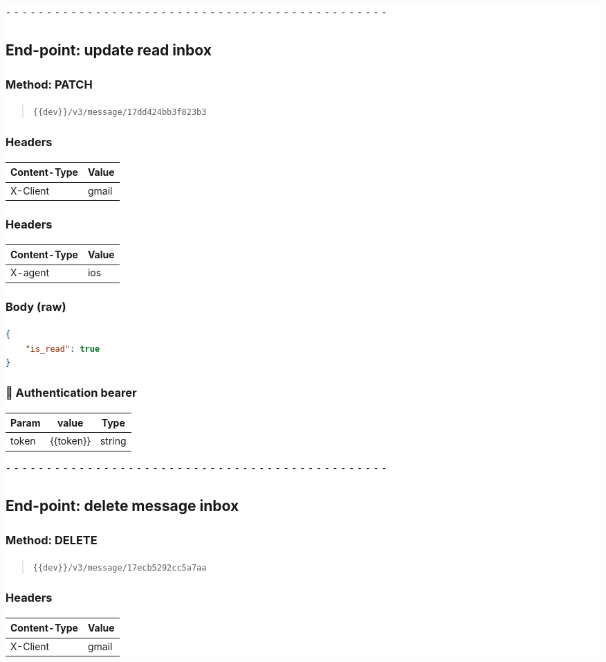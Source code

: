 

⁃ ⁃ ⁃ ⁃ ⁃ ⁃ ⁃ ⁃ ⁃ ⁃ ⁃ ⁃ ⁃ ⁃ ⁃ ⁃ ⁃ ⁃ ⁃ ⁃ ⁃ ⁃ ⁃ ⁃ ⁃ ⁃ ⁃ ⁃ ⁃ ⁃ ⁃ ⁃ ⁃ ⁃ ⁃ ⁃ ⁃ ⁃ ⁃ ⁃ ⁃ ⁃ ⁃ ⁃ ⁃ ⁃ ⁃

## End-point: update read inbox
### Method: PATCH
>```
>{{dev}}/v3/message/17dd424bb3f823b3
>```
### Headers

|Content-Type|Value|
|---|---|
|X-Client|gmail|


### Headers

|Content-Type|Value|
|---|---|
|X-agent|ios|


### Body (**raw**)

```json
{
    "is_read": true
}
```

### 🔑 Authentication bearer

|Param|value|Type|
|---|---|---|
|token|{{token}}|string|



⁃ ⁃ ⁃ ⁃ ⁃ ⁃ ⁃ ⁃ ⁃ ⁃ ⁃ ⁃ ⁃ ⁃ ⁃ ⁃ ⁃ ⁃ ⁃ ⁃ ⁃ ⁃ ⁃ ⁃ ⁃ ⁃ ⁃ ⁃ ⁃ ⁃ ⁃ ⁃ ⁃ ⁃ ⁃ ⁃ ⁃ ⁃ ⁃ ⁃ ⁃ ⁃ ⁃ ⁃ ⁃ ⁃ ⁃

## End-point: delete message inbox
### Method: DELETE
>```
>{{dev}}/v3/message/17ecb5292cc5a7aa
>```
### Headers

|Content-Type|Value|
|---|---|
|X-Client|gmail|

